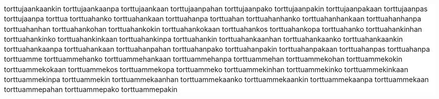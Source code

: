 torttujaankaankin
torttujaankaanpa
torttujaankaan
torttujaanpahan
torttujaanpako
torttujaanpakin
torttujaanpakaan
torttujaanpas
torttujaanpa
torttua
torttuahanko
torttuahankaan
torttuahanpa
torttuahan
torttuahanhanko
torttuahanhankaan
torttuahanhanpa
torttuahanhan
torttuahankohan
torttuahankokin
torttuahankokaan
torttuahankos
torttuahankopa
torttuahanko
torttuahankinhan
torttuahankinko
torttuahankinkaan
torttuahankinpa
torttuahankin
torttuahankaanhan
torttuahankaanko
torttuahankaankin
torttuahankaanpa
torttuahankaan
torttuahanpahan
torttuahanpako
torttuahanpakin
torttuahanpakaan
torttuahanpas
torttuahanpa
torttuamme
torttuammehanko
torttuammehankaan
torttuammehanpa
torttuammehan
torttuammekohan
torttuammekokin
torttuammekokaan
torttuammekos
torttuammekopa
torttuammeko
torttuammekinhan
torttuammekinko
torttuammekinkaan
torttuammekinpa
torttuammekin
torttuammekaanhan
torttuammekaanko
torttuammekaankin
torttuammekaanpa
torttuammekaan
torttuammepahan
torttuammepako
torttuammepakin